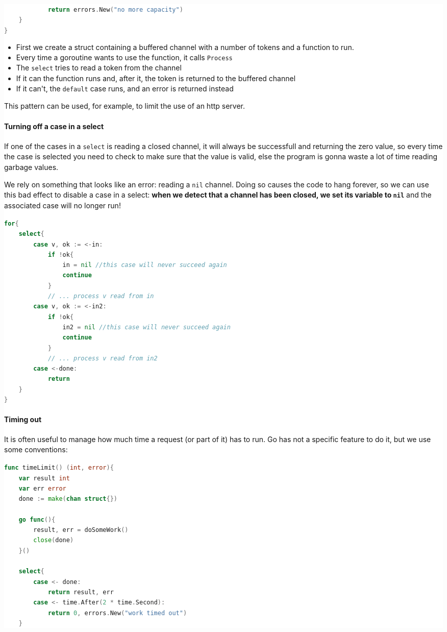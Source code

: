 ```go
			return errors.New("no more capacity")
	}
}
```

- First we create a struct containing a buffered channel with a number of tokens and a function to run.
- Every time a goroutine wants to use the function, it calls `Process`
- The `select` tries to read a token from the channel
- If it can the function runs and, after it, the token is returned to the buffered channel
- If it can't, the `default` case runs, and an error is returned instead

This pattern can be used, for example, to limit the use of an http server.



#### Turning off a case in a select
If one of the cases in a `select` is reading a closed channel, it will always be successfull and returning the zero value, so every time the case is selected you need to check to make sure that the value is valid, else the program is gonna waste a lot of time reading garbage values.

We rely on something that looks like an error: reading a `nil` channel. Doing so causes the code to hang forever, so we can use this bad effect to disable a case in a select: **when we detect that a channel has been closed, we set its variable to `nil`** and the associated case will no longer run!

```go
for{
	select{
		case v, ok := <-in:
			if !ok{
				in = nil //this case will never succeed again
				continue
			}
			// ... process v read from in
		case v, ok := <-in2:
			if !ok{
				in2 = nil //this case will never succeed again
				continue
			}
			// ... process v read from in2
		case <-done:
			return
	}
}
```

#### Timing out 
It is often useful to manage how much time a request (or part of it) has to run. Go has not a specific feature to do it, but we use some conventions:

```go
func timeLimit() (int, error){
	var result int
	var err error
	done := make(chan struct{})

	go func(){
		result, err = doSomeWork()
		close(done)
	}()

	select{
		case <- done:
			return result, err
		case <- time.After(2 * time.Second):
			return 0, errors.New("work timed out")
	}
```